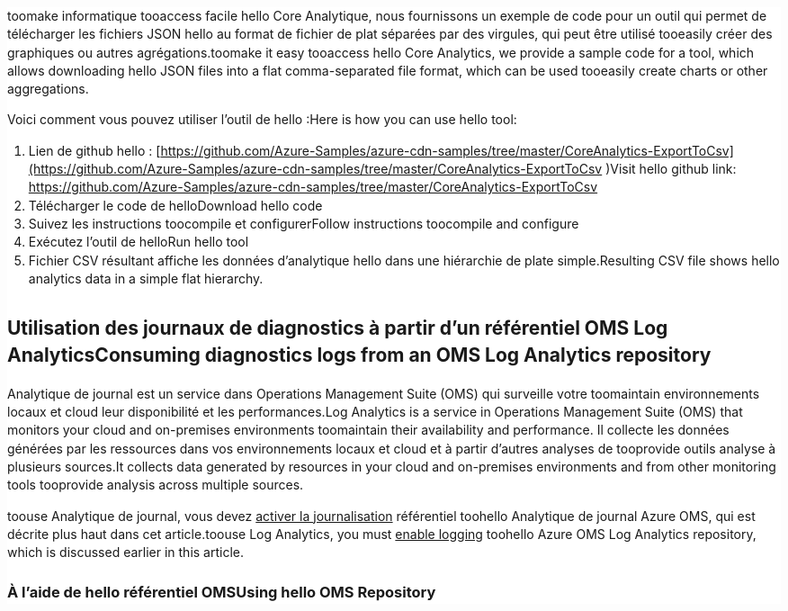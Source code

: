 <span data-ttu-id="2fb57-218">toomake informatique tooaccess facile hello Core Analytique, nous fournissons un exemple de code pour un outil qui permet de télécharger les fichiers JSON hello au format de fichier de plat séparées par des virgules, qui peut être utilisé tooeasily créer des graphiques ou autres agrégations.</span><span class="sxs-lookup"><span data-stu-id="2fb57-218">toomake it easy tooaccess hello Core Analytics, we provide a sample code for a tool, which allows downloading hello JSON files into a flat comma-separated file format, which can be used tooeasily create charts or other aggregations.</span></span>

<span data-ttu-id="2fb57-219">Voici comment vous pouvez utiliser l’outil de hello :</span><span class="sxs-lookup"><span data-stu-id="2fb57-219">Here is how you can use hello tool:</span></span>

1.  <span data-ttu-id="2fb57-220">Lien de github hello : [https://github.com/Azure-Samples/azure-cdn-samples/tree/master/CoreAnalytics-ExportToCsv](https://github.com/Azure-Samples/azure-cdn-samples/tree/master/CoreAnalytics-ExportToCsv )</span><span class="sxs-lookup"><span data-stu-id="2fb57-220">Visit hello github link: [https://github.com/Azure-Samples/azure-cdn-samples/tree/master/CoreAnalytics-ExportToCsv ](https://github.com/Azure-Samples/azure-cdn-samples/tree/master/CoreAnalytics-ExportToCsv )</span></span>
2.  <span data-ttu-id="2fb57-221">Télécharger le code de hello</span><span class="sxs-lookup"><span data-stu-id="2fb57-221">Download hello code</span></span>
3.  <span data-ttu-id="2fb57-222">Suivez les instructions toocompile et configurer</span><span class="sxs-lookup"><span data-stu-id="2fb57-222">Follow instructions toocompile and configure</span></span>
4.  <span data-ttu-id="2fb57-223">Exécutez l’outil de hello</span><span class="sxs-lookup"><span data-stu-id="2fb57-223">Run hello tool</span></span>
5.  <span data-ttu-id="2fb57-224">Fichier CSV résultant affiche les données d’analytique hello dans une hiérarchie de plate simple.</span><span class="sxs-lookup"><span data-stu-id="2fb57-224">Resulting CSV file shows hello analytics data in a simple flat hierarchy.</span></span>

## <a name="consuming-diagnostics-logs-from-an-oms-log-analytics-repository"></a><span data-ttu-id="2fb57-225">Utilisation des journaux de diagnostics à partir d’un référentiel OMS Log Analytics</span><span class="sxs-lookup"><span data-stu-id="2fb57-225">Consuming diagnostics logs from an OMS Log Analytics repository</span></span>
<span data-ttu-id="2fb57-226">Analytique de journal est un service dans Operations Management Suite (OMS) qui surveille votre toomaintain environnements locaux et cloud leur disponibilité et les performances.</span><span class="sxs-lookup"><span data-stu-id="2fb57-226">Log Analytics is a service in Operations Management Suite (OMS) that monitors your cloud and on-premises environments toomaintain their availability and performance.</span></span> <span data-ttu-id="2fb57-227">Il collecte les données générées par les ressources dans vos environnements locaux et cloud et à partir d’autres analyses de tooprovide outils analyse à plusieurs sources.</span><span class="sxs-lookup"><span data-stu-id="2fb57-227">It collects data generated by resources in your cloud and on-premises environments and from other monitoring tools tooprovide analysis across multiple sources.</span></span> 

<span data-ttu-id="2fb57-228">toouse Analytique de journal, vous devez [activer la journalisation](#enable-logging-with-azure-storage) référentiel toohello Analytique de journal Azure OMS, qui est décrite plus haut dans cet article.</span><span class="sxs-lookup"><span data-stu-id="2fb57-228">toouse Log Analytics, you must [enable logging](#enable-logging-with-azure-storage) toohello Azure OMS Log Analytics repository, which is discussed earlier in this article.</span></span>

### <a name="using-hello-oms-repository"></a><span data-ttu-id="2fb57-229">À l’aide de hello référentiel OMS</span><span class="sxs-lookup"><span data-stu-id="2fb57-229">Using hello OMS Repository</span></span>
